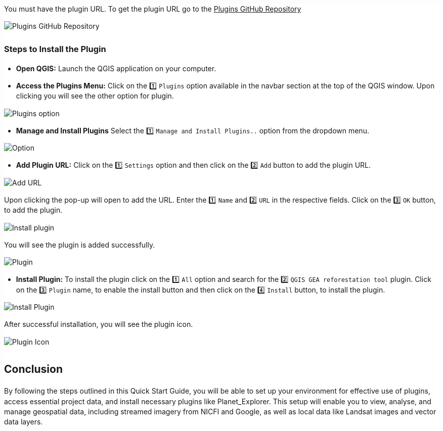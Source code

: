 
You must have the plugin URL. To get the plugin URL go to the [Plugins GitHub Repository](https://github.com/kartoza/qgis-gea-plugin)

![Plugins GitHub Repository](./img/quick-start-20.png)

### Steps to Install the Plugin

- **Open QGIS:** Launch the QGIS application on your computer.

- **Access the Plugins Menu:** Click on the 1️⃣ `Plugins` option available in the navbar section at the top of the QGIS window. Upon clicking you will see the other option for plugin.

![Plugins option](./img/quick-start-1.png)

- **Manage and Install Plugins** Select the 1️⃣ `Manage and Install Plugins..` option from the dropdown menu.

![Option](./img/quick-start-2.png)

- **Add Plugin URL:** Click on the 1️⃣ `Settings` option and then click on the 2️⃣ `Add` button to add the plugin URL.

![Add URL](./img/quick-start-17.png)

Upon clicking the pop-up will open to add the URL. Enter the 1️⃣ `Name` and 2️⃣ `URL` in the respective fields. Click on the 3️⃣ `OK` button, to add the plugin.

![Install plugin](./img/quick-start-18.png)

You will see the plugin is added successfully.

![Plugin](./img/quick-start-19.png)

- **Install Plugin:** To install the plugin click on the 1️⃣ `All` option and search for the  2️⃣ `QGIS GEA reforestation tool` plugin. Click on the 3️⃣ `Plugin` name, to enable the install button and then click on the 4️⃣ `Install` button, to install the plugin.

![Install Plugin](./img/quick-start-21.png)

After successful installation, you will see the plugin icon.

![Plugin Icon](./img/quick-start-22.png)

## Conclusion

By following the steps outlined in this Quick Start Guide, you will be able to set up your environment for effective use of plugins, access essential project data, and install necessary plugins like Planet_Explorer. This setup will enable you to view, analyse, and manage geospatial data, including streamed imagery from NICFI and Google, as well as local data like Landsat images and vector data layers.
